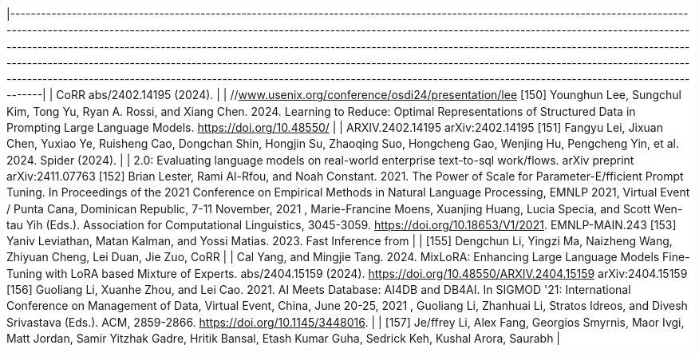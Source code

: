 |-----------------------------------------------------------------------------------------------------------------------------------------------------------------------------------------------------------------------------------------------------------------------------------------------------------------------------------------------------------------------------------------------------------------------------------------------------------------------------------------------------------------------------------------------------------------------------------------------------------------------------------------------------------------------------------------------|
| CoRR abs/2402.14195 (2024).                                                                                                                                                                                                                                                                                                                                                                                                                                                                                                                                                                                                                                                                   |
| //www.usenix.org/conference/osdi24/presentation/lee [150] Younghun Lee, Sungchul Kim, Tong Yu, Ryan A. Rossi, and Xiang Chen. 2024. Learning to Reduce: Optimal Representations of Structured Data in Prompting Large Language Models. https://doi.org/10.48550/                                                                                                                                                                                                                                                                                                                                                                                                                              |
| ARXIV.2402.14195 arXiv:2402.14195 [151] Fangyu Lei, Jixuan Chen, Yuxiao Ye, Ruisheng Cao, Dongchan Shin, Hongjin Su, Zhaoqing Suo, Hongcheng Gao, Wenjing Hu, Pengcheng Yin, et al. 2024. Spider (2024).                                                                                                                                                                                                                                                                                                                                                                                                                                                                                      |
| 2.0: Evaluating language models on real-world enterprise text-to-sql work/flows. arXiv preprint arXiv:2411.07763 [152] Brian Lester, Rami Al-Rfou, and Noah Constant. 2021. The Power of Scale for Parameter-E/fficient Prompt Tuning. In Proceedings of the 2021 Conference on Empirical Methods in Natural Language Processing, EMNLP 2021, Virtual Event / Punta Cana, Dominican Republic, 7-11 November, 2021 , Marie-Francine Moens, Xuanjing Huang, Lucia Specia, and Scott Wen-tau Yih (Eds.). Association for Computational Linguistics, 3045-3059. https://doi.org/10.18653/V1/2021. EMNLP-MAIN.243 [153] Yaniv Leviathan, Matan Kalman, and Yossi Matias. 2023. Fast Inference from |
| [155] Dengchun Li, Yingzi Ma, Naizheng Wang, Zhiyuan Cheng, Lei Duan, Jie Zuo, CoRR                                                                                                                                                                                                                                                                                                                                                                                                                                                                                                                                                                                                           |
| Cal Yang, and Mingjie Tang. 2024. MixLoRA: Enhancing Large Language Models Fine-Tuning with LoRA based Mixture of Experts. abs/2404.15159 (2024). https://doi.org/10.48550/ARXIV.2404.15159 arXiv:2404.15159 [156] Guoliang Li, Xuanhe Zhou, and Lei Cao. 2021. AI Meets Database: AI4DB and DB4AI. In SIGMOD '21: International Conference on Management of Data, Virtual Event, China, June 20-25, 2021 , Guoliang Li, Zhanhuai Li, Stratos Idreos, and Divesh Srivastava (Eds.). ACM, 2859-2866. https://doi.org/10.1145/3448016.                                                                                                                                                          |
| [157] Je/ffrey Li, Alex Fang, Georgios Smyrnis, Maor Ivgi, Matt Jordan, Samir Yitzhak Gadre, Hritik Bansal, Etash Kumar Guha, Sedrick Keh, Kushal Arora, Saurabh                                                                                                                                                                                                                                                                                                                                                                                                                                                                                                                              |
